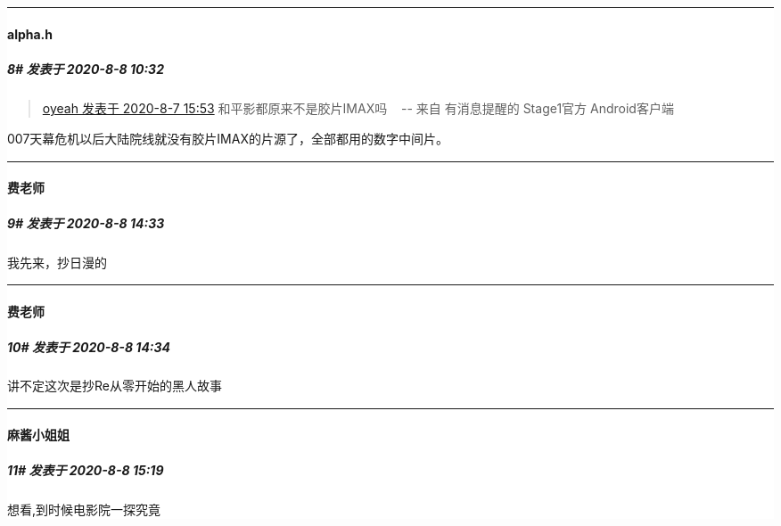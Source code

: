





-----

####  alpha.h  
##### 8#       发表于 2020-8-8 10:32



<blockquote><a href="httphttps://bbs.saraba1st.com/2b/forum.php?mod=redirect&amp;goto=findpost&amp;pid=48349792&amp;ptid=1953462" target="_blank">oyeah 发表于 2020-8-7 15:53</a>
 和平影都原来不是胶片IMAX吗    -- 来自 有消息提醒的 Stage1官方 Android客户端</blockquote>
007天幕危机以后大陆院线就没有胶片IMAX的片源了，全部都用的数字中间片。







-----

####  费老师  
##### 9#       发表于 2020-8-8 14:33




我先来，抄日漫的







-----

####  费老师  
##### 10#       发表于 2020-8-8 14:34




讲不定这次是抄Re从零开始的黑人故事







-----

####  麻酱小姐姐  
##### 11#       发表于 2020-8-8 15:19




想看,到时候电影院一探究竟




